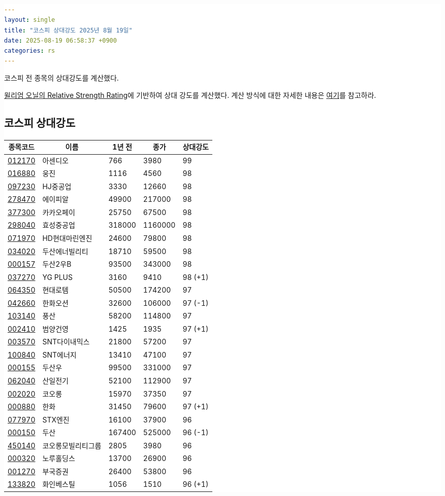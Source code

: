 ```yaml
---
layout: single
title: "코스피 상대강도 2025년 8월 19일"
date: 2025-08-19 06:58:37 +0900
categories: rs
---
```

코스피 전 종목의 상대강도를 계산했다.

[윌리엄 오닐의 Relative Strength Rating](https://www.williamoneil.com/proprietary-ratings-and-rankings/)에 기반하여 상대 강도를 계산했다.
계산 방식에 대한 자세한 내용은 [여기](https://dalinaum.github.io/investment/2024/08/26/how-i-calculated-relative-strength.html)를 참고하라.

## 코스피 상대강도

|종목코드|이름|1년 전|종가|상대강도|
|------|---|-----|--|------|
|[012170](https://finance.daum.net/quotes/A012170)|아센디오|766|3980|99 |
|[016880](https://finance.daum.net/quotes/A016880)|웅진|1116|4560|98 |
|[097230](https://finance.daum.net/quotes/A097230)|HJ중공업|3330|12660|98 |
|[278470](https://finance.daum.net/quotes/A278470)|에이피알|49900|217000|98 |
|[377300](https://finance.daum.net/quotes/A377300)|카카오페이|25750|67500|98 |
|[298040](https://finance.daum.net/quotes/A298040)|효성중공업|318000|1160000|98 |
|[071970](https://finance.daum.net/quotes/A071970)|HD현대마린엔진|24600|79800|98 |
|[034020](https://finance.daum.net/quotes/A034020)|두산에너빌리티|18710|59500|98 |
|[000157](https://finance.daum.net/quotes/A000157)|두산2우B|93500|343000|98 |
|[037270](https://finance.daum.net/quotes/A037270)|YG PLUS|3160|9410|98 (+1)|
|[064350](https://finance.daum.net/quotes/A064350)|현대로템|50500|174200|97 |
|[042660](https://finance.daum.net/quotes/A042660)|한화오션|32600|106000|97 (-1)|
|[103140](https://finance.daum.net/quotes/A103140)|풍산|58200|114800|97 |
|[002410](https://finance.daum.net/quotes/A002410)|범양건영|1425|1935|97 (+1)|
|[003570](https://finance.daum.net/quotes/A003570)|SNT다이내믹스|21800|57200|97 |
|[100840](https://finance.daum.net/quotes/A100840)|SNT에너지|13410|47100|97 |
|[000155](https://finance.daum.net/quotes/A000155)|두산우|99500|331000|97 |
|[062040](https://finance.daum.net/quotes/A062040)|산일전기|52100|112900|97 |
|[002020](https://finance.daum.net/quotes/A002020)|코오롱|15970|37350|97 |
|[000880](https://finance.daum.net/quotes/A000880)|한화|31450|79600|97 (+1)|
|[077970](https://finance.daum.net/quotes/A077970)|STX엔진|16100|37900|96 |
|[000150](https://finance.daum.net/quotes/A000150)|두산|167400|525000|96 (-1)|
|[450140](https://finance.daum.net/quotes/A450140)|코오롱모빌리티그룹|2805|3980|96 |
|[000320](https://finance.daum.net/quotes/A000320)|노루홀딩스|13700|26900|96 |
|[001270](https://finance.daum.net/quotes/A001270)|부국증권|26400|53800|96 |
|[133820](https://finance.daum.net/quotes/A133820)|화인베스틸|1056|1510|96 (+1)|